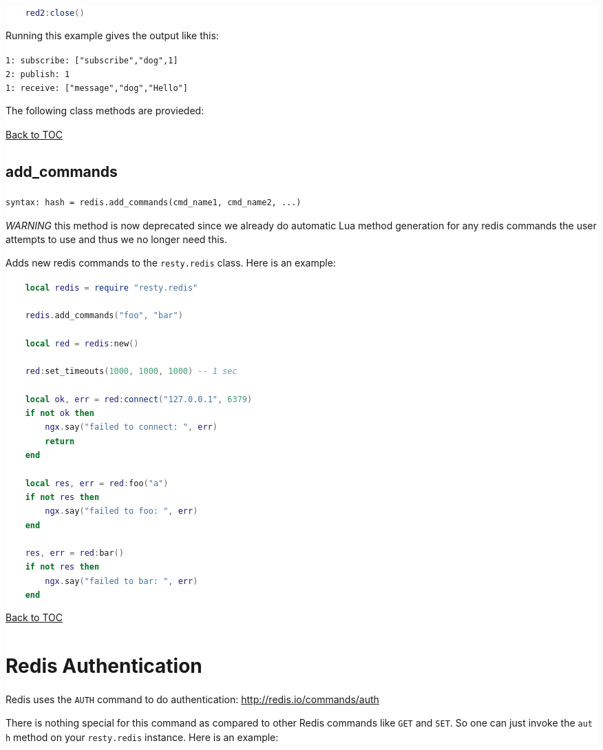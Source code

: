 ```lua
    red2:close()
```

Running this example gives the output like this:

    1: subscribe: ["subscribe","dog",1]
    2: publish: 1
    1: receive: ["message","dog","Hello"]

The following class methods are provieded:

[Back to TOC](#table-of-contents)

add_commands
------------
`syntax: hash = redis.add_commands(cmd_name1, cmd_name2, ...)`

*WARNING* this method is now deprecated since we already do automatic Lua method generation
for any redis commands the user attempts to use and thus we no longer need this.

Adds new redis commands to the `resty.redis` class. Here is an example:

```lua
    local redis = require "resty.redis"

    redis.add_commands("foo", "bar")

    local red = redis:new()

    red:set_timeouts(1000, 1000, 1000) -- 1 sec

    local ok, err = red:connect("127.0.0.1", 6379)
    if not ok then
        ngx.say("failed to connect: ", err)
        return
    end

    local res, err = red:foo("a")
    if not res then
        ngx.say("failed to foo: ", err)
    end

    res, err = red:bar()
    if not res then
        ngx.say("failed to bar: ", err)
    end
```

[Back to TOC](#table-of-contents)

Redis Authentication
====================

Redis uses the `AUTH` command to do authentication: http://redis.io/commands/auth

There is nothing special for this command as compared to other Redis
commands like `GET` and `SET`. So one can just invoke the `auth` method on your `resty.redis` instance. Here is an example:

